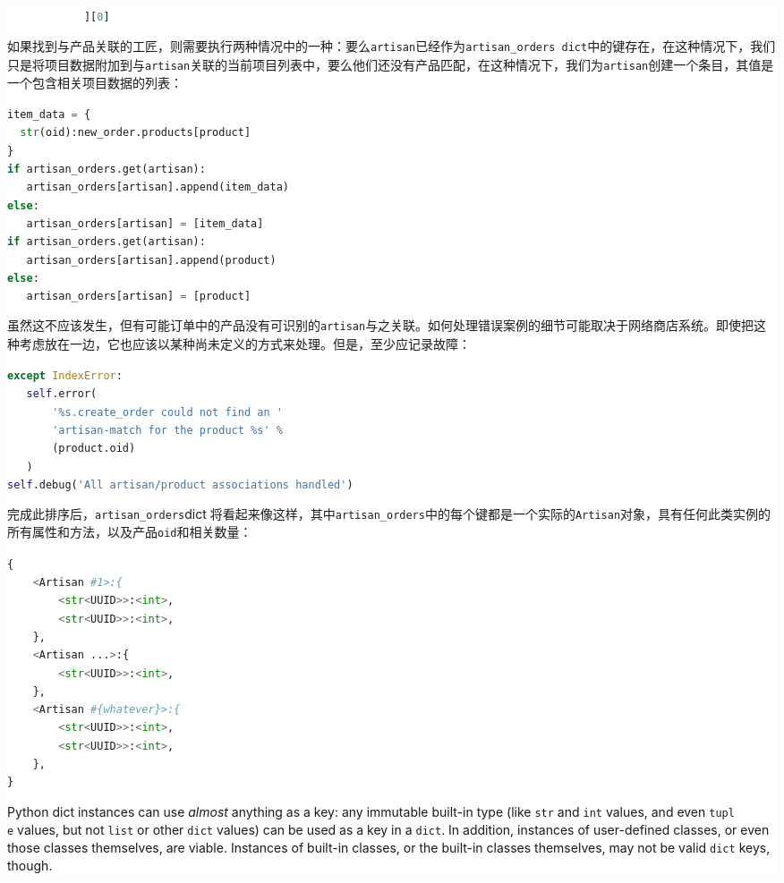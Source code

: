 ```py
            ][0]
```

如果找到与产品关联的工匠，则需要执行两种情况中的一种：要么`artisan`已经作为`artisan_orders dict`中的键存在，在这种情况下，我们只是将项目数据附加到与`artisan`关联的当前项目列表中，要么他们还没有产品匹配，在这种情况下，我们为`artisan`创建一个条目，其值是一个包含相关项目数据的列表：

```py
item_data = {
  str(oid):new_order.products[product]
}
if artisan_orders.get(artisan):
   artisan_orders[artisan].append(item_data)
else:
   artisan_orders[artisan] = [item_data]
if artisan_orders.get(artisan):
   artisan_orders[artisan].append(product)
else:
   artisan_orders[artisan] = [product]
```

虽然这不应该发生，但有可能订单中的产品没有可识别的`artisan`与之关联。如何处理错误案例的细节可能取决于网络商店系统。即使把这种考虑放在一边，它也应该以某种尚未定义的方式来处理。但是，至少应记录故障：

```py
except IndexError:
   self.error(
       '%s.create_order could not find an '
       'artisan-match for the product %s' % 
       (product.oid)
   )
self.debug('All artisan/product associations handled')
```

完成此排序后，`artisan_orders`dict 将看起来像这样，其中`artisan_orders`中的每个键都是一个实际的`Artisan`对象，具有任何此类实例的所有属性和方法，以及产品`oid`和相关数量：

```py
{
    <Artisan #1>:{
        <str<UUID>>:<int>,
        <str<UUID>>:<int>,
    },
    <Artisan ...>:{
        <str<UUID>>:<int>,
    },
    <Artisan #{whatever}>:{
        <str<UUID>>:<int>,
        <str<UUID>>:<int>,
    },
}
```

Python dict instances can use *almost* anything as a key: any immutable built-in type (like `str` and `int` values, and even `tuple` values, but not `list` or other `dict` values) can be used as a key in a `dict`. In addition, instances of user-defined classes, or even those classes themselves, are viable. Instances of built-in classes, or the built-in classes themselves, may not be valid `dict` keys, though.

